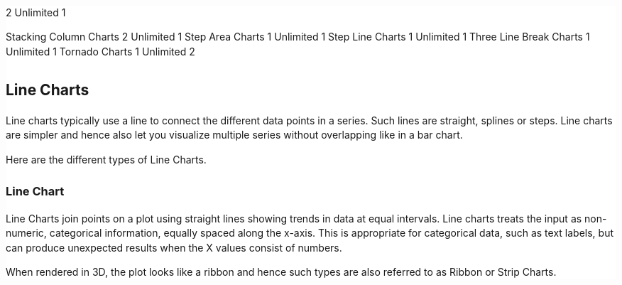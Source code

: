 2</td><td>
Unlimited</td><td>
1</td></tr>
<tr>
<td>
Stacking Column Charts</td><td>
2</td><td>
Unlimited</td><td>
1</td></tr>
<tr>
<td>
Step Area Charts</td><td>
1</td><td>
Unlimited</td><td>
1</td></tr>
<tr>
<td>
Step Line Charts</td><td>
1</td><td>
Unlimited</td><td>
1</td></tr>
<tr>
<td>
Three Line Break Charts</td><td>
1</td><td>
Unlimited</td><td>
1</td></tr>
<tr>
<td>
Tornado Charts</td><td>
1</td><td>
Unlimited</td><td>
2</td></tr>
</table>

## Line Charts

Line charts typically use a line to connect the different data points in a series. Such lines are straight, splines or steps. Line charts are simpler and hence also let you visualize multiple series without overlapping like in a bar chart.

Here are the different types of Line Charts.

### Line Chart

Line Charts join points on a plot using straight lines showing trends in data at equal intervals. Line charts treats the input as non-numeric, categorical information, equally spaced along the x-axis. This is appropriate for categorical data, such as text labels, but can produce unexpected results when the X values consist of numbers.

When rendered in 3D, the plot looks like a ribbon and hence such types are also referred to as Ribbon or Strip Charts.
